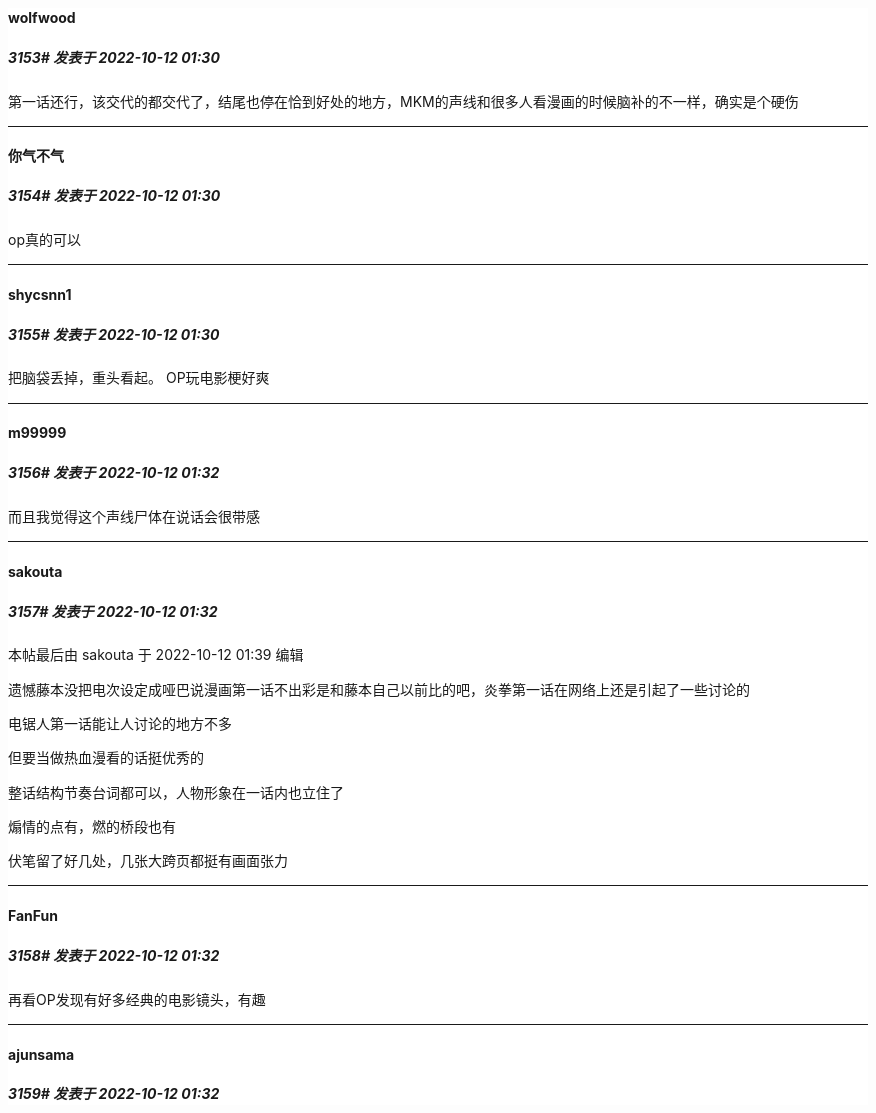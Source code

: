 ####  wolfwood  
##### 3153#       发表于 2022-10-12 01:30

第一话还行，该交代的都交代了，结尾也停在恰到好处的地方，MKM的声线和很多人看漫画的时候脑补的不一样，确实是个硬伤



*****

####  你气不气  
##### 3154#       发表于 2022-10-12 01:30

op真的可以

*****

####  shycsnn1  
##### 3155#       发表于 2022-10-12 01:30

把脑袋丢掉，重头看起。 OP玩电影梗好爽

*****

####  m99999  
##### 3156#       发表于 2022-10-12 01:32

而且我觉得这个声线尸体在说话会很带感

*****

####  sakouta  
##### 3157#       发表于 2022-10-12 01:32

 本帖最后由 sakouta 于 2022-10-12 01:39 编辑 

遗憾藤本没把电次设定成哑巴说漫画第一话不出彩是和藤本自己以前比的吧，炎拳第一话在网络上还是引起了一些讨论的

电锯人第一话能让人讨论的地方不多

但要当做热血漫看的话挺优秀的

整话结构节奏台词都可以，人物形象在一话内也立住了

煽情的点有，燃的桥段也有

伏笔留了好几处，几张大跨页都挺有画面张力

*****

####  FanFun  
##### 3158#       发表于 2022-10-12 01:32

再看OP发现有好多经典的电影镜头，有趣

*****

####  ajunsama  
##### 3159#       发表于 2022-10-12 01:32
